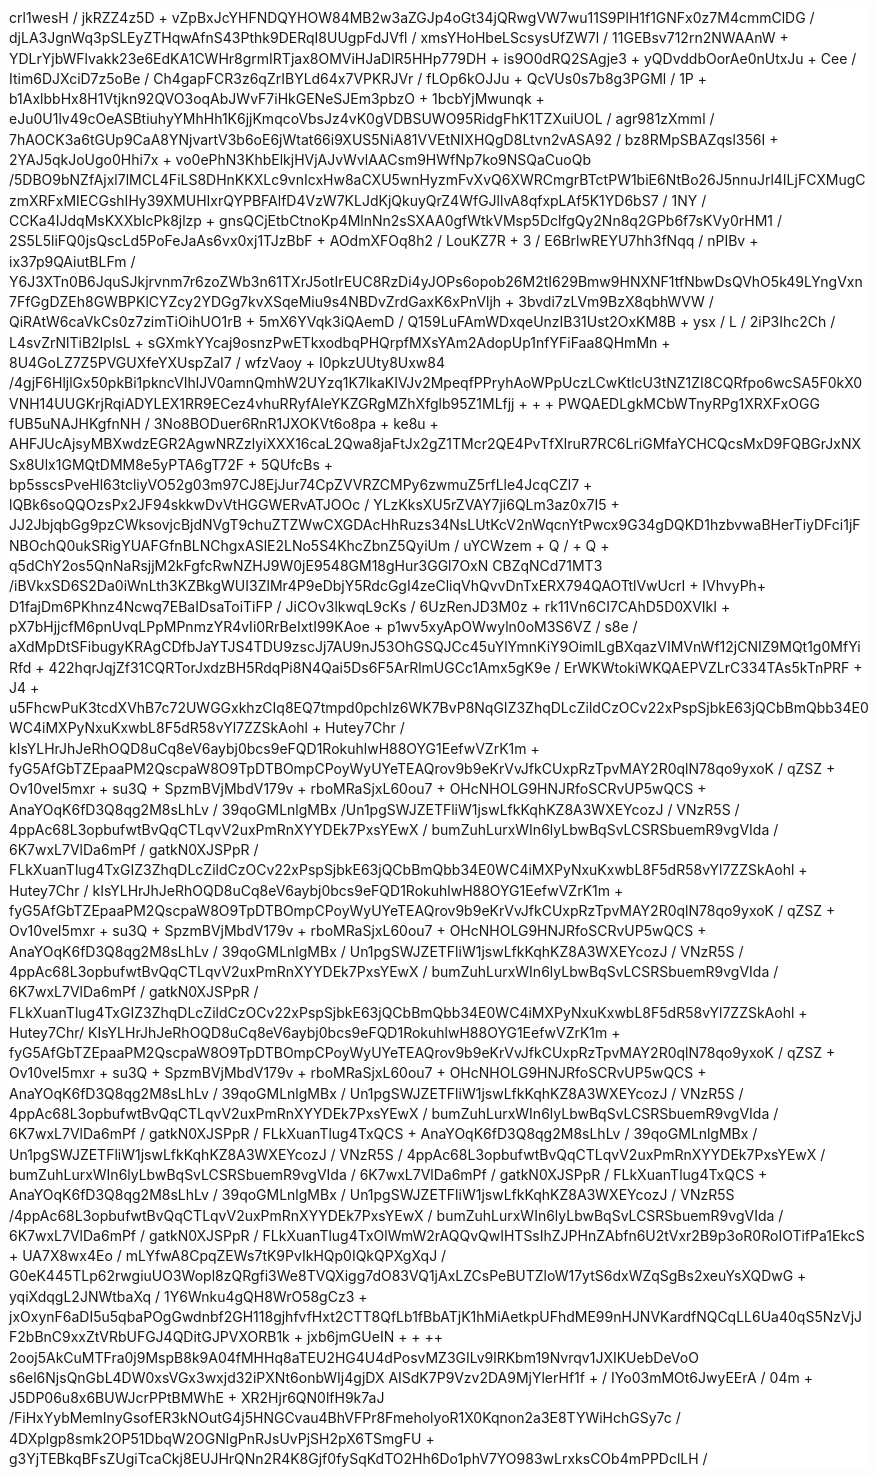 crl1wesH / jkRZZ4z5D + vZpBxJcYHFNDQYHOW84MB2w3aZGJp4oGt34jQRwgVW7wu11S9PlH1f1GNFx0z7M4cmmClDG / djLA3JgnWq3pSLEyZTHqwAfnS43Pthk9DERqI8UUgpFdJVfl / xmsYHoHbeLScsysUfZW7l / 11GEBsv712rn2NWAAnW + YDLrYjbWFlvakk23e6EdKA1CWHr8grmIRTjax8OMViHJaDlR5HHp779DH + is9O0dRQ2SAgje3 + yQDvddbOorAe0nUtxJu + Cee / Itim6DJXciD7z5oBe / Ch4gapFCR3z6qZrIBYLd64x7VPKRJVr / fLOp6kOJJu + QcVUs0s7b8g3PGMl / 1P + b1AxlbbHx8H1Vtjkn92QVO3oqAbJWvF7iHkGENeSJEm3pbzO + 1bcbYjMwunqk + eJu0U1lv49cOeASBtiuhyYMhHh1K6jjKmqcoVbsJz4vK0gVDBSUWO95RidgFhK1TZXuiUOL / agr981zXmml / 7hAOCK3a6tGUp9CaA8YNjvartV3b6oE6jWtat66i9XUS5NiA81VVEtNIXHQgD8Ltvn2vASA92 / bz8RMpSBAZqsl356I + 2YAJ5qkJoUgo0Hhi7x + vo0ePhN3KhbElkjHVjAJvWvlAACsm9HWfNp7ko9NSQaCuoQb /5DBO9bNZfAjxl7lMCL4FiLS8DHnKKXLc9vnIcxHw8aCXU5wnHyzmFvXvQ6XWRCmgrBTctPW1biE6NtBo26J5nnuJrl4ILjFCXMugCzmXRFxMIECGshIHy39XMUHIxrQYPBFAlfD4VzW7KLJdKjQkuyQrZ4WfGJllvA8qfxpLAf5K1YD6bS7 / 1NY / CCKa4IJdqMsKXXbIcPk8jlzp + gnsQCjEtbCtnoKp4MlnNn2sSXAA0gfWtkVMsp5DclfgQy2Nn8q2GPb6f7sKVy0rHM1 / 2S5L5liFQ0jsQscLd5PoFeJaAs6vx0xj1TJzBbF + AOdmXFOq8h2 / LouKZ7R + 3 / E6BrlwREYU7hh3fNqq / nPIBv + ix37p9QAiutBLFm / Y6J3XTn0B6JquSJkjrvnm7r6zoZWb3n61TXrJ5otIrEUC8RzDi4yJOPs6opob26M2tI629Bmw9HNXNF1tfNbwDsQVhO5k49LYngVxn7FfGgDZEh8GWBPKlCYZcy2YDGg7kvXSqeMiu9s4NBDvZrdGaxK6xPnVljh + 3bvdi7zLVm9BzX8qbhWVW / QiRAtW6caVkCs0z7zimTiOihUO1rB + 5mX6YVqk3iQAemD / Q159LuFAmWDxqeUnzIB31Ust2OxKM8B + ysx / L / 2iP3Ihc2Ch / L4svZrNlTiB2IplsL + sGXmkYYcaj9osnzPwETkxodbqPHQrpfMXsYAm2AdopUp1nfYFiFaa8QHmMn + 8U4GoLZ7Z5PVGUXfeYXUspZaI7 / wfzVaoy + I0pkzUUty8Uxw84 /4gjF6HljlGx50pkBi1pkncVIhlJV0amnQmhW2UYzq1K7lkaKIVJv2MpeqfPPryhAoWPpUczLCwKtlcU3tNZ1ZI8CQRfpo6wcSA5F0kX0VNH14UUGKrjRqiADYLEX1RR9ECez4vhuRRyfAIeYKZGRgMZhXfglb95Z1MLfjj + + + PWQAEDLgkMCbWTnyRPg1XRXFxOGG fUB5uNAJHKgfnNH / 3No8BODuer6RnR1JXOKVt6o8pa + ke8u + AHFJUcAjsyMBXwdzEGR2AgwNRZzlyiXXX16caL2Qwa8jaFtJx2gZ1TMcr2QE4PvTfXlruR7RC6LriGMfaYCHCQcsMxD9FQBGrJxNXSx8Ulx1GMQtDMM8e5yPTA6gT72F + 5QUfcBs + bp5sscsPveHl63tcliyVO52g03m97CJ8EjJur74CpZVVRZCMPy6zwmuZ5rfLle4JcqCZl7 + lQBk6soQQOzsPx2JF94skkwDvVtHGGWERvATJOOc / YLzKksXU5rZVAY7ji6QLm3az0x7I5 + JJ2JbjqbGg9pzCWksovjcBjdNVgT9chuZTZWwCXGDAcHhRuzs34NsLUtKcV2nWqcnYtPwcx9G34gDQKD1hzbvwaBHerTiyDFci1jFNBOchQ0ukSRigYUAFGfnBLNChgxASlE2LNo5S4KhcZbnZ5QyiUm / uYCWzem + Q / + Q + q5dChY2os5QnNaRsjjM2kFgfcRwNZHJ9W0jE9548GM18gHur3GGl7OxN CBZqNCd71MT3 /iBVkxSD6S2Da0iWnLth3KZBkgWUI3ZlMr4P9eDbjY5RdcGgI4zeCliqVhQvvDnTxERX794QAOTtlVwUcrI + IVhvyPh+ D1fajDm6PKhnz4Ncwq7EBaIDsaToiTiFP / JiCOv3lkwqL9cKs / 6UzRenJD3M0z + rk11Vn6CI7CAhD5D0XVIkI + pX7bHjjcfM6pnUvqLPpMPnmzYR4vIi0RrBeIxtI99KAoe + p1wv5xyApOWwyln0oM3S6VZ / s8e / aXdMpDtSFibugyKRAgCDfbJaYTJS4TDU9zscJj7AU9nJ53OhGSQJCc45uYlYmnKiY9OimILgBXqazVIMVnWf12jCNIZ9MQt1g0MfYiRfd + 422hqrJqjZf31CQRTorJxdzBH5RdqPi8N4Qai5Ds6F5ArRlmUGCc1Amx5gK9e / ErWKWtokiWKQAEPVZLrC334TAs5kTnPRF + J4 + u5FhcwPuK3tcdXVhB7c72UWGGxkhzCIq8EQ7tmpd0pchIz6WK7BvP8NqGIZ3ZhqDLcZildCzOCv22xPspSjbkE63jQCbBmQbb34E0WC4iMXPyNxuKxwbL8F5dR58vYl7ZZSkAohl + Hutey7Chr / kIsYLHrJhJeRhOQD8uCq8eV6aybj0bcs9eFQD1RokuhlwH88OYG1EefwVZrK1m + fyG5AfGbTZEpaaPM2QscpaW8O9TpDTBOmpCPoyWyUYeTEAQrov9b9eKrVvJfkCUxpRzTpvMAY2R0qlN78qo9yxoK / qZSZ + Ov10veI5mxr + su3Q + SpzmBVjMbdV179v + rboMRaSjxL60ou7 + OHcNHOLG9HNJRfoSCRvUP5wQCS + AnaYOqK6fD3Q8qg2M8sLhLv / 39qoGMLnlgMBx /Un1pgSWJZETFliW1jswLfkKqhKZ8A3WXEYcozJ / VNzR5S / 4ppAc68L3opbufwtBvQqCTLqvV2uxPmRnXYYDEk7PxsYEwX / bumZuhLurxWIn6lyLbwBqSvLCSRSbuemR9vgVIda / 6K7wxL7VlDa6mPf / gatkN0XJSPpR / FLkXuanTlug4TxGIZ3ZhqDLcZildCzOCv22xPspSjbkE63jQCbBmQbb34E0WC4iMXPyNxuKxwbL8F5dR58vYl7ZZSkAohl + Hutey7Chr / kIsYLHrJhJeRhOQD8uCq8eV6aybj0bcs9eFQD1RokuhlwH88OYG1EefwVZrK1m + fyG5AfGbTZEpaaPM2QscpaW8O9TpDTBOmpCPoyWyUYeTEAQrov9b9eKrVvJfkCUxpRzTpvMAY2R0qlN78qo9yxoK / qZSZ + Ov10veI5mxr + su3Q + SpzmBVjMbdV179v + rboMRaSjxL60ou7 + OHcNHOLG9HNJRfoSCRvUP5wQCS + AnaYOqK6fD3Q8qg2M8sLhLv / 39qoGMLnlgMBx / Un1pgSWJZETFliW1jswLfkKqhKZ8A3WXEYcozJ / VNzR5S / 4ppAc68L3opbufwtBvQqCTLqvV2uxPmRnXYYDEk7PxsYEwX / bumZuhLurxWIn6lyLbwBqSvLCSRSbuemR9vgVIda / 6K7wxL7VlDa6mPf / gatkN0XJSPpR / FLkXuanTlug4TxGIZ3ZhqDLcZildCzOCv22xPspSjbkE63jQCbBmQbb34E0WC4iMXPyNxuKxwbL8F5dR58vYl7ZZSkAohl + Hutey7Chr/ KIsYLHrJhJeRhOQD8uCq8eV6aybj0bcs9eFQD1RokuhlwH88OYG1EefwVZrK1m + fyG5AfGbTZEpaaPM2QscpaW8O9TpDTBOmpCPoyWyUYeTEAQrov9b9eKrVvJfkCUxpRzTpvMAY2R0qlN78qo9yxoK / qZSZ + Ov10veI5mxr + su3Q + SpzmBVjMbdV179v + rboMRaSjxL60ou7 + OHcNHOLG9HNJRfoSCRvUP5wQCS + AnaYOqK6fD3Q8qg2M8sLhLv / 39qoGMLnlgMBx / Un1pgSWJZETFliW1jswLfkKqhKZ8A3WXEYcozJ / VNzR5S / 4ppAc68L3opbufwtBvQqCTLqvV2uxPmRnXYYDEk7PxsYEwX / bumZuhLurxWIn6lyLbwBqSvLCSRSbuemR9vgVIda / 6K7wxL7VlDa6mPf / gatkN0XJSPpR / FLkXuanTlug4TxQCS + AnaYOqK6fD3Q8qg2M8sLhLv / 39qoGMLnlgMBx / Un1pgSWJZETFliW1jswLfkKqhKZ8A3WXEYcozJ / VNzR5S / 4ppAc68L3opbufwtBvQqCTLqvV2uxPmRnXYYDEk7PxsYEwX / bumZuhLurxWIn6lyLbwBqSvLCSRSbuemR9vgVIda / 6K7wxL7VlDa6mPf / gatkN0XJSPpR / FLkXuanTlug4TxQCS + AnaYOqK6fD3Q8qg2M8sLhLv / 39qoGMLnlgMBx / Un1pgSWJZETFliW1jswLfkKqhKZ8A3WXEYcozJ / VNzR5S /4ppAc68L3opbufwtBvQqCTLqvV2uxPmRnXYYDEk7PxsYEwX / bumZuhLurxWIn6lyLbwBqSvLCSRSbuemR9vgVIda / 6K7wxL7VlDa6mPf / gatkN0XJSPpR / FLkXuanTlug4TxOlWmW2rAQQvQwIHTSsIhZJPHnZAbfn6U2tVxr2B9p3oR0RoIOTifPa1EkcS + UA7X8wx4Eo / mLYfwA8CpqZEWs7tK9PvIkHQp0IQkQPXgXqJ / G0eK445TLp62rwgiuUO3Wopl8zQRgfi3We8TVQXigg7dO83VQ1jAxLZCsPeBUTZloW17ytS6dxWZqSgBs2xeuYsXQDwG + yqiXdqgL2JNWtbaXq / 1Y6Wnku4gQH8WrO58gCz3 + jxOxynF6aDI5u5qbaPOgGwdnbf2GH118gjhfvfHxt2CTT8QfLb1fBbATjK1hMiAetkpUFhdME99nHJNVKardfNQCqLL6Ua40qS5NzVjJF2bBnC9xxZtVRbUFGJ4QDitGJPVXORB1k + jxb6jmGUeIN + + ++ 2ooj5AkCuMTFra0j9MspB8k9A04fMHHq8aTEU2HG4U4dPosvMZ3GILv9lRKbm19Nvrqv1JXIKUebDeVoO s6el6NjsQnGbL4DW0xsVGx3wxjd32iPXNt6onbWIj4gjDX AISdK7P9Vzv2DA9MjYlerHf1f + / IYo03mMOt6JwyEErA / 04m + J5DP06u8x6BUWJcrPPtBMWhE + XR2Hjr6QN0lfH9k7aJ /FiHxYybMemInyGsofER3kNOutG4j5HNGCvau4BhVFPr8FmeholyoR1X0Kqnon2a3E8TYWiHchGSy7c / 4DXplgp8smk2OP51DbqW2OGNlgPnRJsUvPjSH2pX6TSmgFU + g3YjTEBkqBFsZUgiTcaCkj8EUJHrQNn2R4K8Gjf0fySqKdTO2Hh6Do1phV7YO983wLrxksCOb4mPPDclLH /